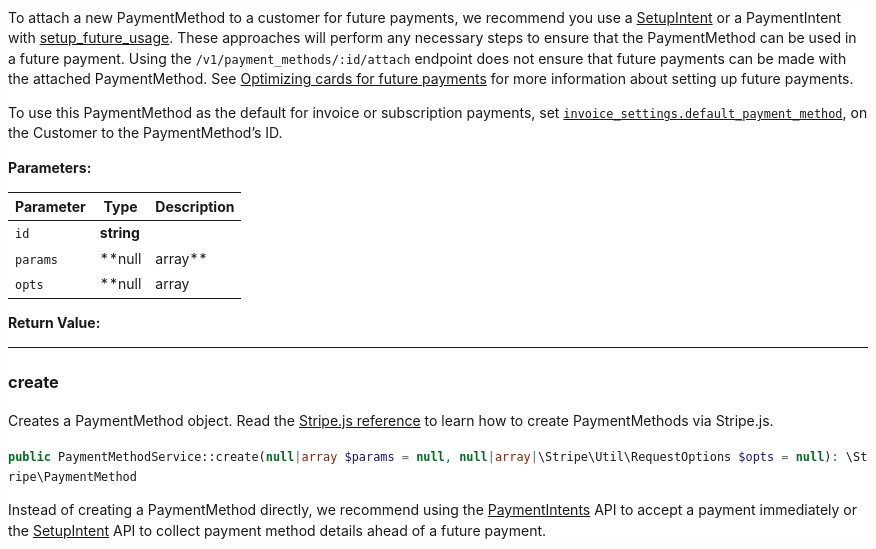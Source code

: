 To attach a new PaymentMethod to a customer for future payments, we recommend
you use a <a href="/docs/api/setup_intents">SetupIntent</a> or a PaymentIntent
with <a
href="/docs/api/payment_intents/create#create_payment_intent-setup_future_usage">setup_future_usage</a>.
These approaches will perform any necessary steps to ensure that the
PaymentMethod can be used in a future payment. Using the
<code>/v1/payment_methods/:id/attach</code> endpoint does not ensure that future
payments can be made with the attached PaymentMethod. See <a
href="/docs/payments/payment-intents#future-usage">Optimizing cards for future
payments</a> for more information about setting up future payments.

To use this PaymentMethod as the default for invoice or subscription payments,
set <a
href="/docs/api/customers/update#update_customer-invoice_settings-default_payment_method"><code>invoice_settings.default_payment_method</code></a>,
on the Customer to the PaymentMethod’s ID.






**Parameters:**

| Parameter | Type | Description |
|-----------|------|-------------|
| `id` | **string** |  |
| `params` | **null|array** |  |
| `opts` | **null|array|\Stripe\Util\RequestOptions** |  |


**Return Value:**





---
### create

Creates a PaymentMethod object. Read the <a
href="/docs/stripe-js/reference#stripe-create-payment-method">Stripe.js
reference</a> to learn how to create PaymentMethods via Stripe.js.

```php
public PaymentMethodService::create(null|array $params = null, null|array|\Stripe\Util\RequestOptions $opts = null): \Stripe\PaymentMethod
```

Instead of creating a PaymentMethod directly, we recommend using the <a
href="/docs/payments/accept-a-payment">PaymentIntents</a> API to accept a
payment immediately or the <a
href="/docs/payments/save-and-reuse">SetupIntent</a> API to collect payment
method details ahead of a future payment.


